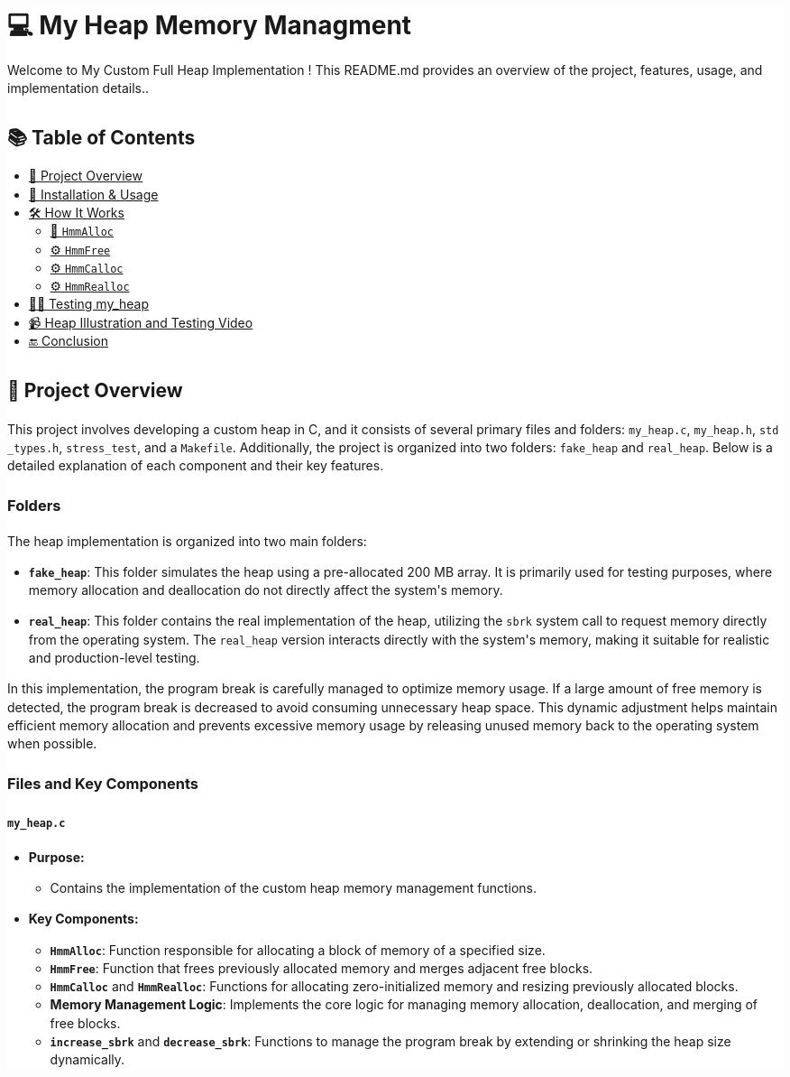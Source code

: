 # 💻 My Heap Memory Managment

Welcome to My Custom Full Heap Implementation ! This README.md provides an overview of the project, features, usage, and implementation details..

## 📚 Table of Contents

- [🌟 Project Overview](#-project-overview)
- [🚀 Installation & Usage](#-installation--usage)
- [🛠 How It Works](#-how-it-works)
  - [🔧 `HmmAlloc`](#-hmmalloc)
  - [⚙️ `HmmFree`](#-hmmfree)
  - [⚙️ `HmmCalloc`](#-hmmcalloc)
  - [⚙️ `HmmRealloc`](#-hmmrealloc)
- [🔧🧪 Testing my_heap](#-testing-my_heap)
- [📹 Heap Illustration and Testing Video](#-heap-illustration-and-testing-video)
- [🔚 Conclusion](#-conclusion)


## 🌟 Project Overview

This project involves developing a custom heap in C, and it consists of several primary files and folders: `my_heap.c`, `my_heap.h`, `std_types.h`, `stress_test`, and a `Makefile`. Additionally, the project is organized into two folders: `fake_heap` and `real_heap`. Below is a detailed explanation of each component and their key features.

### Folders

The heap implementation is organized into two main folders:

- **`fake_heap`**: This folder simulates the heap using a pre-allocated 200 MB array. It is primarily used for testing purposes, where memory allocation and deallocation do not directly affect the system's memory.

- **`real_heap`**: This folder contains the real implementation of the heap, utilizing the `sbrk` system call to request memory directly from the operating system. The `real_heap` version interacts directly with the system's memory, making it suitable for realistic and production-level testing. 

In this implementation, the program break is carefully managed to optimize memory usage. If a large amount of free memory is detected, the program break is decreased to avoid consuming unnecessary heap space. This dynamic adjustment helps maintain efficient memory allocation and prevents excessive memory usage by releasing unused memory back to the operating system when possible.


### Files and Key Components

#### `my_heap.c`

- **Purpose:** 
  - Contains the implementation of the custom heap memory management functions.

- **Key Components:**
  - **`HmmAlloc`**: Function responsible for allocating a block of memory of a specified size.
  - **`HmmFree`**: Function that frees previously allocated memory and merges adjacent free blocks.
  - **`HmmCalloc`** and **`HmmRealloc`**: Functions for allocating zero-initialized memory and resizing previously allocated blocks.
  - **Memory Management Logic**: Implements the core logic for managing memory allocation, deallocation, and merging of free blocks.
  - **`increase_sbrk`** and **`decrease_sbrk`**: Functions to manage the program break by extending or shrinking the heap size dynamically.
